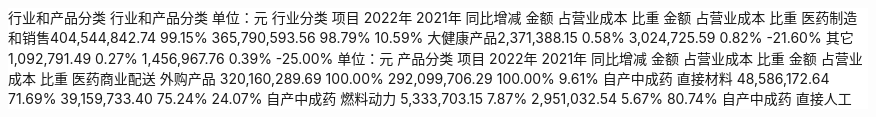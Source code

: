 行业和产品分类
行业和产品分类
单位：元
行业分类
项目
2022年
2021年
同比增减
金额
占营业成本
比重
金额
占营业成本
比重
医药制造和销售404,544,842.74
99.15%
365,790,593.56
98.79%
10.59%
大健康产品2,371,388.15
0.58%
3,024,725.59
0.82%
-21.60%
其它1,092,791.49
0.27%
1,456,967.76
0.39%
-25.00%
单位：元
产品分类
项目
2022年
2021年
同比增减
金额
占营业成本
比重
金额
占营业成本
比重
医药商业配送
外购产品
320,160,289.69
100.00%
292,099,706.29
100.00%
9.61%
自产中成药
直接材料
48,586,172.64
71.69%
39,159,733.40
75.24%
24.07%
自产中成药
燃料动力
5,333,703.15
7.87%
2,951,032.54
5.67%
80.74%
自产中成药
直接人工